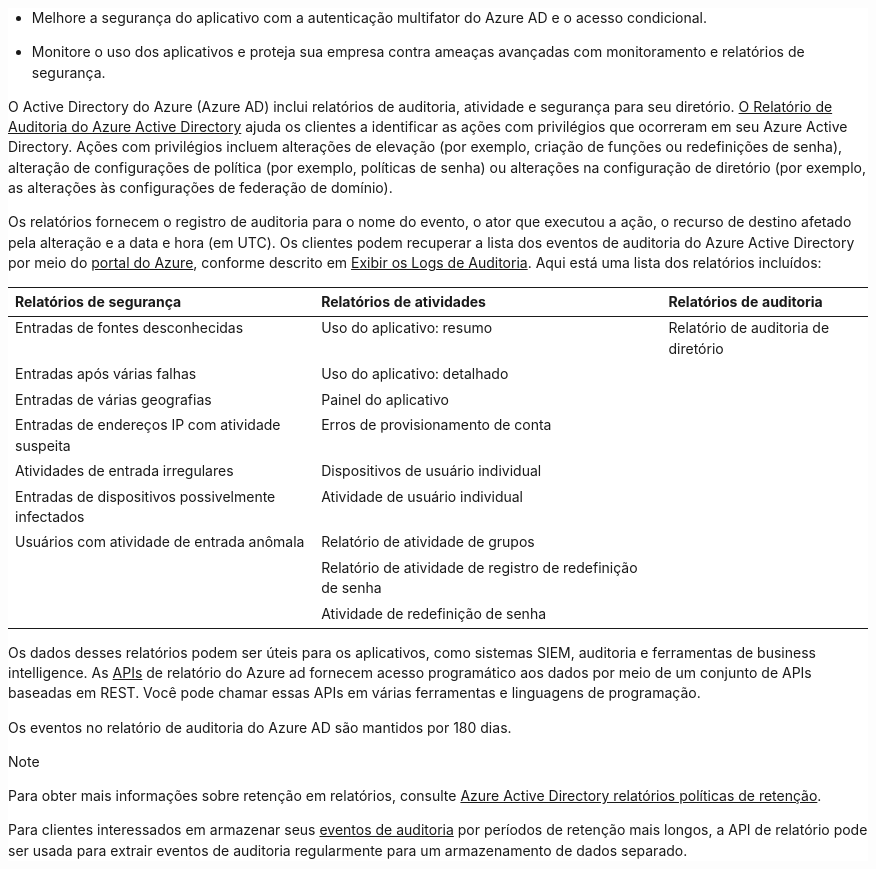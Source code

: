 -   Melhore a segurança do aplicativo com a autenticação multifator do Azure AD e o acesso condicional.

-   Monitore o uso dos aplicativos e proteja sua empresa contra ameaças avançadas com monitoramento e relatórios de segurança.

O Active Directory do Azure (Azure AD) inclui relatórios de auditoria, atividade e segurança para seu diretório. [O Relatório de Auditoria do Azure Active Directory](../../active-directory/active-directory-reporting-azure-portal.md) ajuda os clientes a identificar as ações com privilégios que ocorreram em seu Azure Active Directory. Ações com privilégios incluem alterações de elevação (por exemplo, criação de funções ou redefinições de senha), alteração de configurações de política (por exemplo, políticas de senha) ou alterações na configuração de diretório (por exemplo, as alterações às configurações de federação de domínio).

Os relatórios fornecem o registro de auditoria para o nome do evento, o ator que executou a ação, o recurso de destino afetado pela alteração e a data e hora (em UTC). Os clientes podem recuperar a lista dos eventos de auditoria do Azure Active Directory por meio do [portal do Azure](https://portal.azure.com/), conforme descrito em [Exibir os Logs de Auditoria](../../active-directory/reports-monitoring/overview-reports.md). Aqui está uma lista dos relatórios incluídos:

| Relatórios de segurança  | Relatórios de atividades| Relatórios de auditoria |
| :------------- | :-------------| :-------------|
|Entradas de fontes desconhecidas | Uso do aplicativo: resumo | Relatório de auditoria de diretório |
|Entradas após várias falhas | Uso do aplicativo: detalhado |   |
|Entradas de várias geografias | Painel do aplicativo |  |
|Entradas de endereços IP com atividade suspeita |Erros de provisionamento de conta |  |
|Atividades de entrada irregulares |Dispositivos de usuário individual |  |
|Entradas de dispositivos possivelmente infectados |Atividade de usuário individual |   |
|Usuários com atividade de entrada anômala |Relatório de atividade de grupos |   |
| |Relatório de atividade de registro de redefinição de senha |   |
| |Atividade de redefinição de senha |   |



Os dados desses relatórios podem ser úteis para os aplicativos, como sistemas SIEM, auditoria e ferramentas de business intelligence. As [APIs](../../active-directory/active-directory-reporting-api-getting-started-azure-portal.md) de relatório do Azure ad fornecem acesso programático aos dados por meio de um conjunto de APIs baseadas em REST. Você pode chamar essas APIs em várias ferramentas e linguagens de programação.

Os eventos no relatório de auditoria do Azure AD são mantidos por 180 dias.

> [!Note]
> Para obter mais informações sobre retenção em relatórios, consulte [Azure Active Directory relatórios políticas de retenção](../../active-directory/reports-monitoring/reference-reports-data-retention.md).

Para clientes interessados em armazenar seus [eventos de auditoria](../../active-directory/active-directory-reporting-activity-audit-logs.md) por períodos de retenção mais longos, a API de relatório pode ser usada para extrair eventos de auditoria regularmente para um armazenamento de dados separado.
